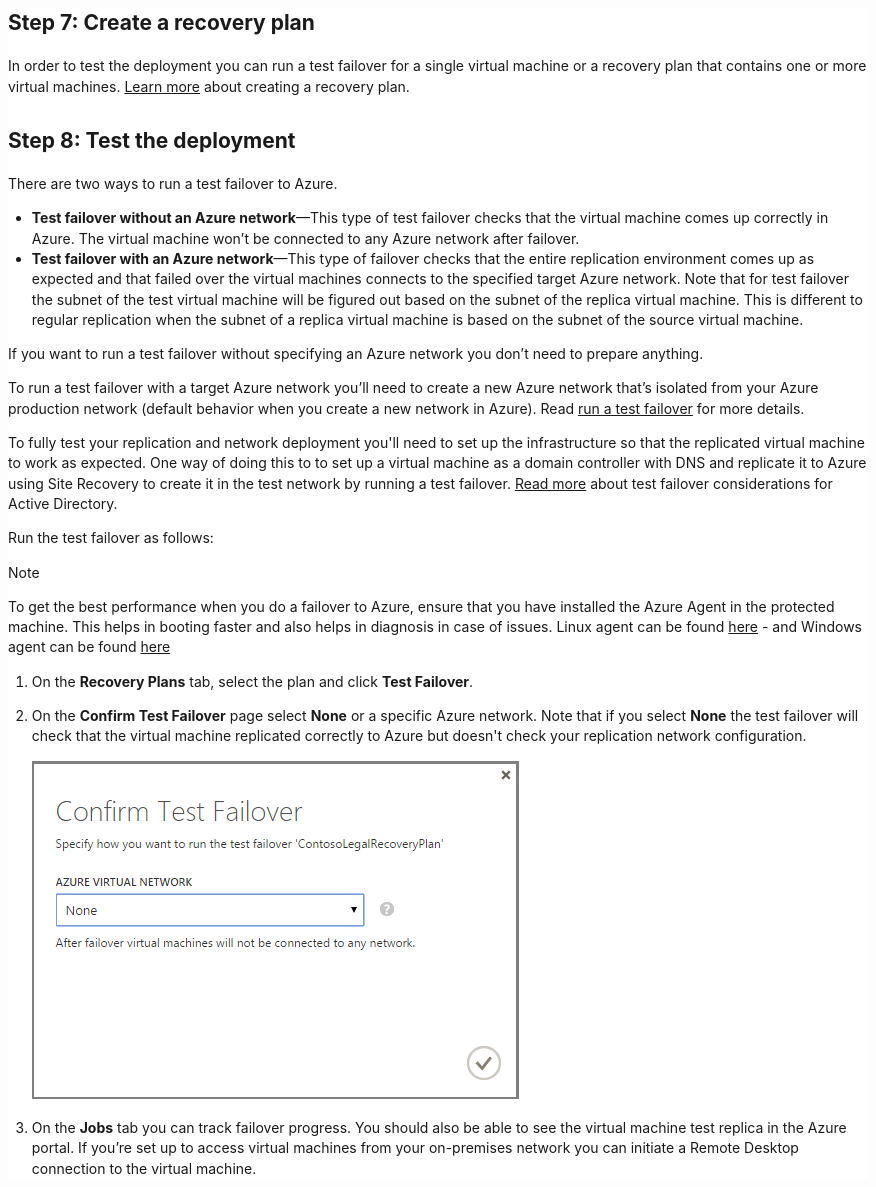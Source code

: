 ## Step 7: Create a recovery plan
In order to test the deployment you can run a test failover for a single virtual machine or a recovery plan that contains one or more virtual machines. [Learn more](./site-recovery-create-recovery-plans.md) about creating a recovery plan.

## Step 8: Test the deployment
There are two ways to run a test failover to Azure.

* **Test failover without an Azure network**—This type of test failover checks that the virtual machine comes up correctly in Azure. The virtual machine won’t be connected to any Azure network after failover.
* **Test failover with an Azure network**—This type of failover checks that the entire replication environment comes up as expected and that failed over the virtual machines connects to the specified target Azure network. Note that for test failover the subnet of the test virtual machine will be figured out based on the subnet of the replica virtual machine. This is different to regular replication when the subnet of a replica virtual machine is based on the subnet of the source virtual machine.

If you want to run a test failover without specifying an Azure network you don’t need to prepare anything.

To run a test failover with a target Azure network you’ll need to create a new Azure network that’s isolated from your Azure production network (default behavior when you create a new network in Azure). Read [run a test failover](./site-recovery-failover.md#run-a-test-failover) for more details.

To fully test your replication and network deployment you'll need to set up the infrastructure so that the replicated virtual machine to work as expected. One way of doing this to to set up a virtual machine as a domain controller with DNS and replicate it to Azure using Site Recovery to create it in the test network by running a test failover.  [Read more](./site-recovery-active-directory.md#test-failover-considerations) about test failover considerations for Active Directory.

Run the test failover as follows:

>[!NOTE]
> To get the best performance when you do a failover to Azure, ensure that you have installed the Azure Agent in the protected machine. This helps in booting faster and also helps in diagnosis in case of issues. Linux agent can be found [here](https://github.com/Azure/WALinuxAgent) - and Windows agent can be found [here](http://go.microsoft.com/fwlink/?LinkID=394789)

1. On the **Recovery Plans** tab, select the plan and click **Test Failover**.
2. On the **Confirm Test Failover** page select **None** or a specific Azure network.  Note that if you select **None** the test failover will check that the virtual machine replicated correctly to Azure but doesn't check your replication network configuration.

    ![Test failover](./media/site-recovery-hyper-v-site-to-azure-classic/test-nonetwork.png)
3. On the **Jobs** tab you can track failover progress. You should also be able to see the virtual machine test replica in the Azure portal. If you’re set up to access virtual machines from your on-premises network you can initiate a Remote Desktop connection to the virtual machine.